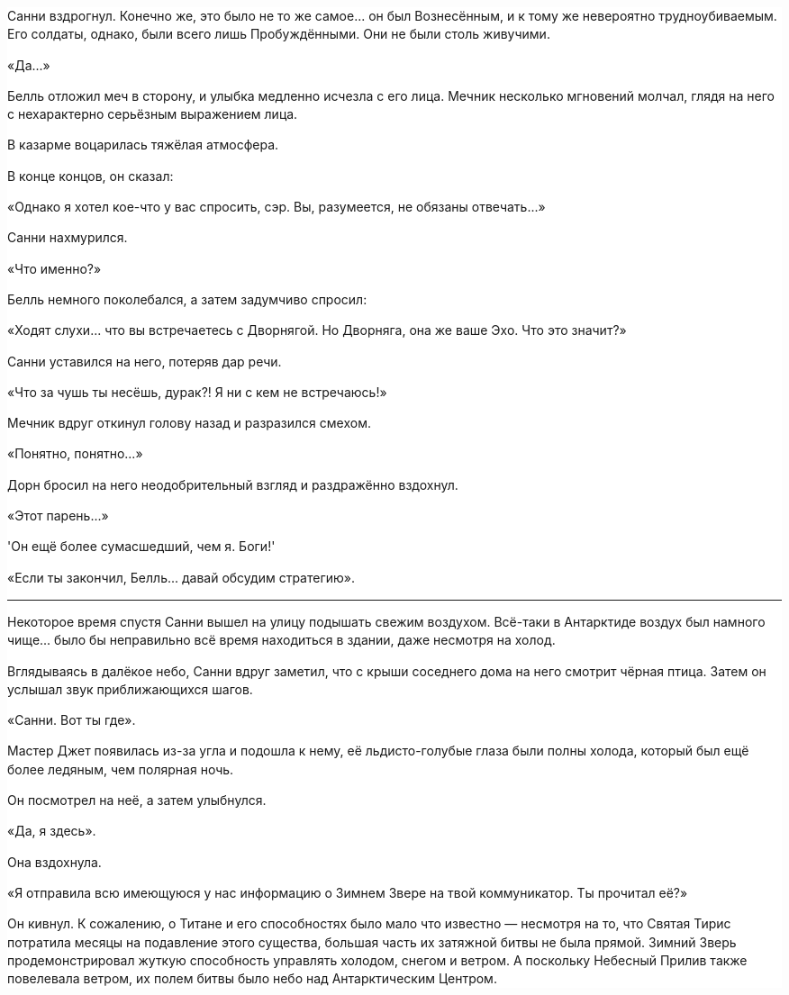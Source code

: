 Санни вздрогнул. Конечно же, это было не то же самое... он был Вознесённым, и к тому же невероятно трудноубиваемым. Его солдаты, однако, были всего лишь Пробуждёнными. Они не были столь живучими.

«Да...»

Белль отложил меч в сторону, и улыбка медленно исчезла с его лица. Мечник несколько мгновений молчал, глядя на него с нехарактерно серьёзным выражением лица.

В казарме воцарилась тяжёлая атмосфера.

В конце концов, он сказал:

«Однако я хотел кое-что у вас спросить, сэр. Вы, разумеется, не обязаны отвечать...»

Санни нахмурился.

«Что именно?»

Белль немного поколебался, а затем задумчиво спросил:

«Ходят слухи... что вы встречаетесь с Дворнягой. Но Дворняга, она же ваше Эхо. Что это значит?»

Санни уставился на него, потеряв дар речи.

«Что за чушь ты несёшь, дурак?! Я ни с кем не встречаюсь!»

Мечник вдруг откинул голову назад и разразился смехом.

«Понятно, понятно...»

Дорн бросил на него неодобрительный взгляд и раздражённо вздохнул.

«Этот парень...»

'Он ещё более сумасшедший, чем я. Боги!'

«Если ты закончил, Белль... давай обсудим стратегию».

***

Некоторое время спустя Санни вышел на улицу подышать свежим воздухом. Всё-таки в Антарктиде воздух был намного чище... было бы неправильно всё время находиться в здании, даже несмотря на холод.

Вглядываясь в далёкое небо, Санни вдруг заметил, что с крыши соседнего дома на него смотрит чёрная птица. Затем он услышал звук приближающихся шагов.

«Санни. Вот ты где».

Мастер Джет появилась из-за угла и подошла к нему, её льдисто-голубые глаза были полны холода, который был ещё более ледяным, чем полярная ночь.

Он посмотрел на неё, а затем улыбнулся.

«Да, я здесь».

Она вздохнула.

«Я отправила всю имеющуюся у нас информацию о Зимнем Звере на твой коммуникатор. Ты прочитал её?»

Он кивнул. К сожалению, о Титане и его способностях было мало что известно — несмотря на то, что Святая Тирис потратила месяцы на подавление этого существа, большая часть их затяжной битвы не была прямой. Зимний Зверь продемонстрировал жуткую способность управлять холодом, снегом и ветром. А поскольку Небесный Прилив также повелевала ветром, их полем битвы было небо над Антарктическим Центром.

